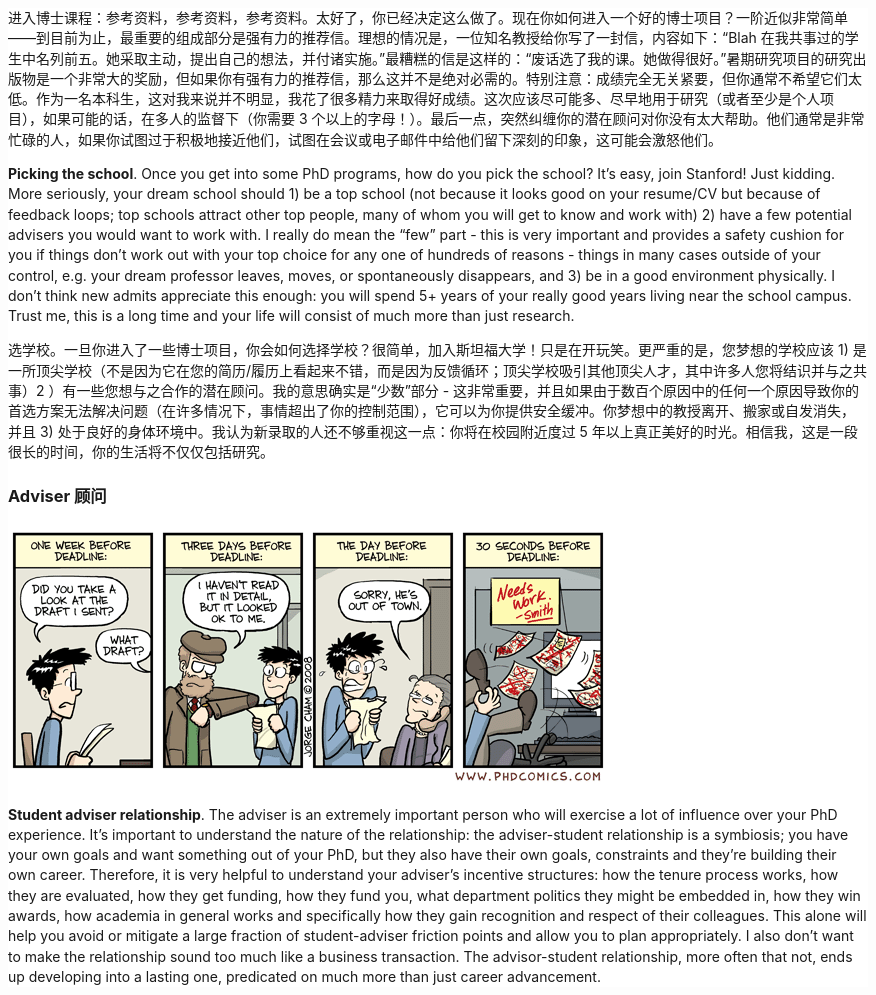 进入博士课程：参考资料，参考资料，参考资料。太好了，你已经决定这么做了。现在你如何进入一个好的博士项目？一阶近似非常简单——到目前为止，最重要的组成部分是强有力的推荐信。理想的情况是，一位知名教授给你写了一封信，内容如下：“Blah 在我共事过的学生中名列前五。她采取主动，提出自己的想法，并付诸实施。”最糟糕的信是这样的：“废话选了我的课。她做得很好。”暑期研究项目的研究出版物是一个非常大的奖励，但如果你有强有力的推荐信，那么这并不是绝对必需的。特别注意：成绩完全无关紧要，但你通常不希望它们太低。作为一名本科生，这对我来说并不明显，我花了很多精力来取得好成绩。这次应该尽可能多、尽早地用于研究（或者至少是个人项目），如果可能的话，在多人的监督下（你需要 3 个以上的字母！）。最后一点，突然纠缠你的潜在顾问对你没有太大帮助。他们通常是非常忙碌的人，如果你试图过于积极地接近他们，试图在会议或电子邮件中给他们留下深刻的印象，这可能会激怒他们。

**Picking the school**. Once you get into some PhD programs, how do you pick the school? It’s easy, join Stanford! Just kidding. More seriously, your dream school should 1) be a top school (not because it looks good on your resume/CV but because of feedback loops; top schools attract other top people, many of whom you will get to know and work with) 2) have a few potential advisers you would want to work with. I really do mean the “few” part - this is very important and provides a safety cushion for you if things don’t work out with your top choice for any one of hundreds of reasons - things in many cases outside of your control, e.g. your dream professor leaves, moves, or spontaneously disappears, and 3) be in a good environment physically. I don’t think new admits appreciate this enough: you will spend 5+ years of your really good years living near the school campus. Trust me, this is a long time and your life will consist of much more than just research.  

选学校。一旦你进入了一些博士项目，你会如何选择学校？很简单，加入斯坦福大学！只是在开玩笑。更严重的是，您梦想的学校应该 1) 是一所顶尖学校（不是因为它在您的简历/履历上看起来不错，而是因为反馈循环；顶尖学校吸引其他顶尖人才，其中许多人您将结识并与之共事）2 ）有一些您想与之合作的潜在顾问。我的意思确实是“少数”部分 - 这非常重要，并且如果由于数百个原因中的任何一个原因导致你的首选方案无法解决问题（在许多情况下，事情超出了你的控制范围），它可以为你提供安全缓冲。你梦想中的教授离开、搬家或自发消失，并且 3) 处于良好的身体环境中。我认为新录取的人还不够重视这一点：你将在校园附近度过 5 年以上真正美好的时光。相信我，这是一段很长的时间，你的生活将不仅仅包括研究。

### Adviser 顾问

![](adviser.gif)

**Student adviser relationship**. The adviser is an extremely important person who will exercise a lot of influence over your PhD experience. It’s important to understand the nature of the relationship: the adviser-student relationship is a symbiosis; you have your own goals and want something out of your PhD, but they also have their own goals, constraints and they’re building their own career. Therefore, it is very helpful to understand your adviser’s incentive structures: how the tenure process works, how they are evaluated, how they get funding, how they fund you, what department politics they might be embedded in, how they win awards, how academia in general works and specifically how they gain recognition and respect of their colleagues. This alone will help you avoid or mitigate a large fraction of student-adviser friction points and allow you to plan appropriately. I also don’t want to make the relationship sound too much like a business transaction. The advisor-student relationship, more often that not, ends up developing into a lasting one, predicated on much more than just career advancement.  
